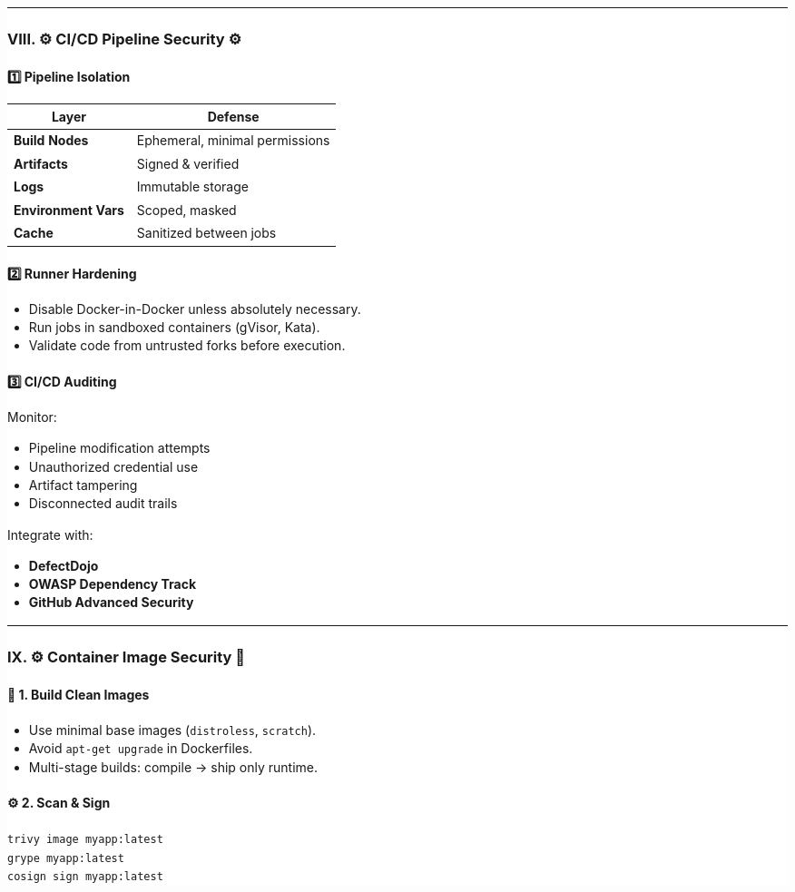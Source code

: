 ***

### VIII. ⚙️ CI/CD Pipeline Security ⚙️

#### 1️⃣ Pipeline Isolation

| Layer                | Defense                        |
| -------------------- | ------------------------------ |
| **Build Nodes**      | Ephemeral, minimal permissions |
| **Artifacts**        | Signed & verified              |
| **Logs**             | Immutable storage              |
| **Environment Vars** | Scoped, masked                 |
| **Cache**            | Sanitized between jobs         |

#### 2️⃣ Runner Hardening

* Disable Docker-in-Docker unless absolutely necessary.
* Run jobs in sandboxed containers (gVisor, Kata).
* Validate code from untrusted forks before execution.

#### 3️⃣ CI/CD Auditing

Monitor:

* Pipeline modification attempts
* Unauthorized credential use
* Artifact tampering
* Disconnected audit trails

Integrate with:

* **DefectDojo**
* **OWASP Dependency Track**
* **GitHub Advanced Security**

***

### IX. ⚙️ Container Image Security 🐳

#### 🧠 1. Build Clean Images

* Use minimal base images (`distroless`, `scratch`).
* Avoid `apt-get upgrade` in Dockerfiles.
* Multi-stage builds: compile → ship only runtime.

#### ⚙️ 2. Scan & Sign

```bash
trivy image myapp:latest
grype myapp:latest
cosign sign myapp:latest
```

